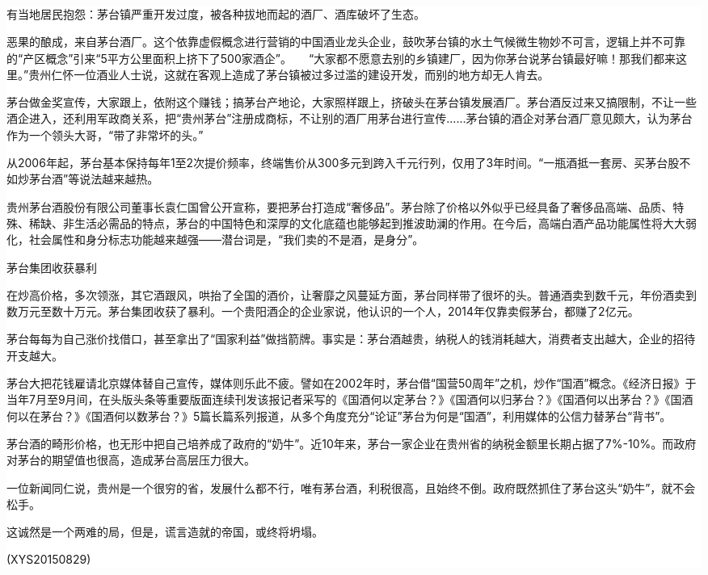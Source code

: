 有当地居民抱怨：茅台镇严重开发过度，被各种拔地而起的酒厂、酒库破坏了生态。

恶果的酿成，来自茅台酒厂。这个依靠虚假概念进行营销的中国酒业龙头企业，鼓吹茅台镇的水土气候微生物妙不可言，逻辑上并不可靠的“产区概念”引来“5平方公里面积上挤下了500家酒企”。　　“大家都不愿意去别的乡镇建厂，因为你茅台说茅台镇最好嘛！那我们都来这里。”贵州仁怀一位酒业人士说，这就在客观上造成了茅台镇被过多过滥的建设开发，而别的地方却无人肯去。

茅台做金奖宣传，大家跟上，依附这个赚钱；搞茅台产地论，大家照样跟上，挤破头在茅台镇发展酒厂。茅台酒反过来又搞限制，不让一些酒企进入，还利用军政商关系，把“贵州茅台”注册成商标，不让别的酒厂用茅台进行宣传……茅台镇的酒企对茅台酒厂意见颇大，认为茅台作为一个领头大哥，“带了非常坏的头。”

从2006年起，茅台基本保持每年1至2次提价频率，终端售价从300多元到跨入千元行列，仅用了3年时间。“一瓶酒抵一套房、买茅台股不如炒茅台酒”等说法越来越热。

贵州茅台酒股份有限公司董事长袁仁国曾公开宣称，要把茅台打造成“奢侈品”。茅台除了价格以外似乎已经具备了奢侈品高端、品质、特殊、稀缺、非生活必需品的特点，茅台的中国特色和深厚的文化底蕴也能够起到推波助澜的作用。在今后，高端白酒产品功能属性将大大弱化，社会属性和身分标志功能越来越强——潜台词是，“我们卖的不是酒，是身分”。

茅台集团收获暴利

在炒高价格，多次领涨，其它酒跟风，哄抬了全国的酒价，让奢靡之风蔓延方面，茅台同样带了很坏的头。普通酒卖到数千元，年份酒卖到数万元至数十万元。茅台集团收获了暴利。一个贵阳酒企的企业家说，他认识的一个人，2014年仅靠卖假茅台，都赚了2亿元。

茅台每每为自己涨价找借口，甚至拿出了“国家利益”做挡箭牌。事实是：茅台酒越贵，纳税人的钱消耗越大，消费者支出越大，企业的招待开支越大。

茅台大把花钱雇请北京媒体替自己宣传，媒体则乐此不疲。譬如在2002年时，茅台借“国营50周年”之机，炒作“国酒”概念。《经济日报》于当年7月至9月间，在头版头条等重要版面连续刊发该报记者采写的《国酒何以定茅台？》《国酒何以归茅台？》《国酒何以出茅台？》《国酒何以在茅台？》《国酒何以数茅台？》5篇长篇系列报道，从多个角度充分“论证”茅台为何是“国酒”，利用媒体的公信力替茅台“背书”。

茅台酒的畸形价格，也无形中把自己培养成了政府的“奶牛”。近10年来，茅台一家企业在贵州省的纳税金额里长期占据了7%-10%。而政府对茅台的期望值也很高，造成茅台高层压力很大。

一位新闻同仁说，贵州是一个很穷的省，发展什么都不行，唯有茅台酒，利税很高，且始终不倒。政府既然抓住了茅台这头“奶牛”，就不会松手。

这诚然是一个两难的局，但是，谎言造就的帝国，或终将坍塌。

(XYS20150829)

